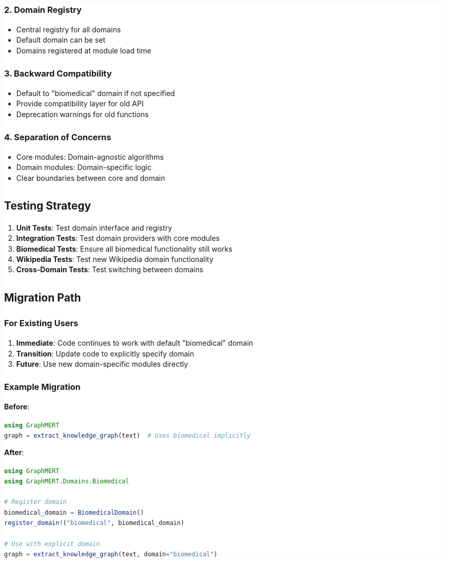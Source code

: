 ### 2. Domain Registry
- Central registry for all domains
- Default domain can be set
- Domains registered at module load time

### 3. Backward Compatibility
- Default to "biomedical" domain if not specified
- Provide compatibility layer for old API
- Deprecation warnings for old functions

### 4. Separation of Concerns
- Core modules: Domain-agnostic algorithms
- Domain modules: Domain-specific logic
- Clear boundaries between core and domain

## Testing Strategy

1. **Unit Tests**: Test domain interface and registry
2. **Integration Tests**: Test domain providers with core modules
3. **Biomedical Tests**: Ensure all biomedical functionality still works
4. **Wikipedia Tests**: Test new Wikipedia domain functionality
5. **Cross-Domain Tests**: Test switching between domains

## Migration Path

### For Existing Users

1. **Immediate**: Code continues to work with default "biomedical" domain
2. **Transition**: Update code to explicitly specify domain
3. **Future**: Use new domain-specific modules directly

### Example Migration

**Before**:
```julia
using GraphMERT
graph = extract_knowledge_graph(text)  # Uses biomedical implicitly
```

**After**:
```julia
using GraphMERT
using GraphMERT.Domains.Biomedical

# Register domain
biomedical_domain = BiomedicalDomain()
register_domain!("biomedical", biomedical_domain)

# Use with explicit domain
graph = extract_knowledge_graph(text, domain="biomedical")
```

